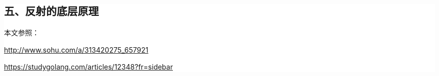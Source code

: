



## 五、反射的底层原理









本文参照：

http://www.sohu.com/a/313420275_657921

https://studygolang.com/articles/12348?fr=sidebar